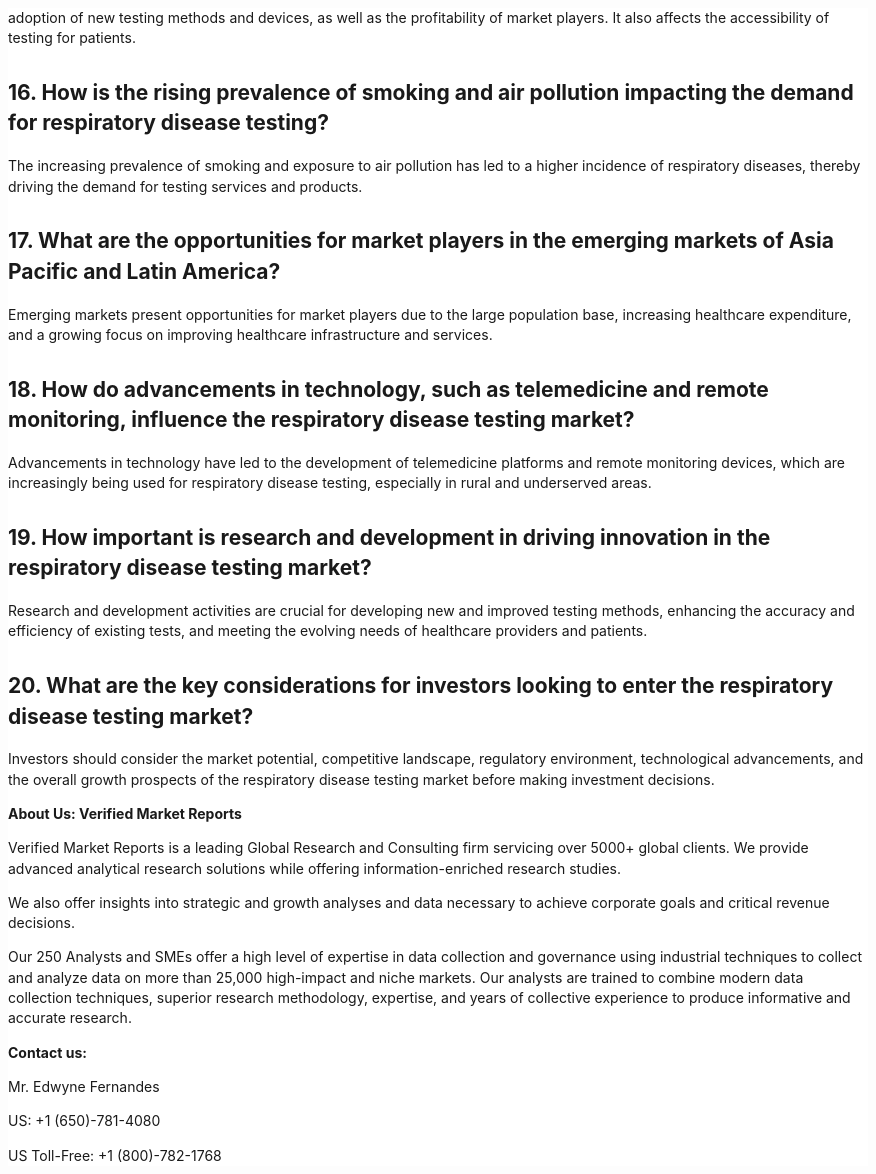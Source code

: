 adoption of new testing methods and devices, as well as the profitability of market players. It also affects the accessibility of testing for patients.</p><h2>16. How is the rising prevalence of smoking and air pollution impacting the demand for respiratory disease testing?</h2><p>The increasing prevalence of smoking and exposure to air pollution has led to a higher incidence of respiratory diseases, thereby driving the demand for testing services and products.</p><h2>17. What are the opportunities for market players in the emerging markets of Asia Pacific and Latin America?</h2><p>Emerging markets present opportunities for market players due to the large population base, increasing healthcare expenditure, and a growing focus on improving healthcare infrastructure and services.</p><h2>18. How do advancements in technology, such as telemedicine and remote monitoring, influence the respiratory disease testing market?</h2><p>Advancements in technology have led to the development of telemedicine platforms and remote monitoring devices, which are increasingly being used for respiratory disease testing, especially in rural and underserved areas.</p><h2>19. How important is research and development in driving innovation in the respiratory disease testing market?</h2><p>Research and development activities are crucial for developing new and improved testing methods, enhancing the accuracy and efficiency of existing tests, and meeting the evolving needs of healthcare providers and patients.</p><h2>20. What are the key considerations for investors looking to enter the respiratory disease testing market?</h2><p>Investors should consider the market potential, competitive landscape, regulatory environment, technological advancements, and the overall growth prospects of the respiratory disease testing market before making investment decisions.</p></body></html></h3><p id="" class=""><strong>About Us: Verified Market Reports</strong></p><p id="" class="">Verified Market Reports is a leading Global Research and Consulting firm servicing over 5000+ global clients. We provide advanced analytical research solutions while offering information-enriched research studies.</p><p id="" class="">We also offer insights into strategic and growth analyses and data necessary to achieve corporate goals and critical revenue decisions.</p><p id="" class="">Our 250 Analysts and SMEs offer a high level of expertise in data collection and governance using industrial techniques to collect and analyze data on more than 25,000 high-impact and niche markets. Our analysts are trained to combine modern data collection techniques, superior research methodology, expertise, and years of collective experience to produce informative and accurate research.</p><p id="" class=""><strong>Contact us:</strong></p><p id="" class="">Mr. Edwyne Fernandes</p><p id="" class="">US: +1 (650)-781-4080</p><p id="" class="">US Toll-Free: +1 (800)-782-1768</p>
